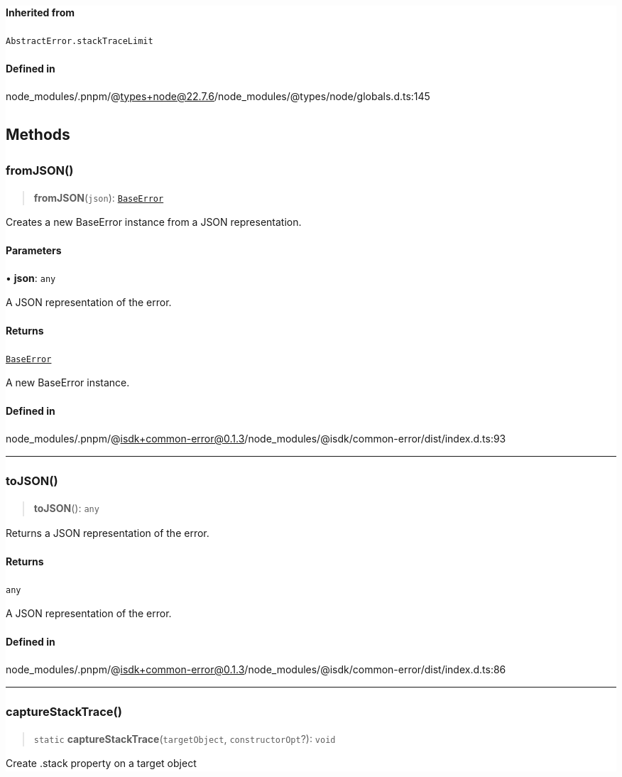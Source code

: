 #### Inherited from

`AbstractError.stackTraceLimit`

#### Defined in

node\_modules/.pnpm/@types+node@22.7.6/node\_modules/@types/node/globals.d.ts:145

## Methods

### fromJSON()

> **fromJSON**(`json`): [`BaseError`](BaseError.md)

Creates a new BaseError instance from a JSON representation.

#### Parameters

• **json**: `any`

A JSON representation of the error.

#### Returns

[`BaseError`](BaseError.md)

A new BaseError instance.

#### Defined in

node\_modules/.pnpm/@isdk+common-error@0.1.3/node\_modules/@isdk/common-error/dist/index.d.ts:93

***

### toJSON()

> **toJSON**(): `any`

Returns a JSON representation of the error.

#### Returns

`any`

A JSON representation of the error.

#### Defined in

node\_modules/.pnpm/@isdk+common-error@0.1.3/node\_modules/@isdk/common-error/dist/index.d.ts:86

***

### captureStackTrace()

> `static` **captureStackTrace**(`targetObject`, `constructorOpt`?): `void`

Create .stack property on a target object
